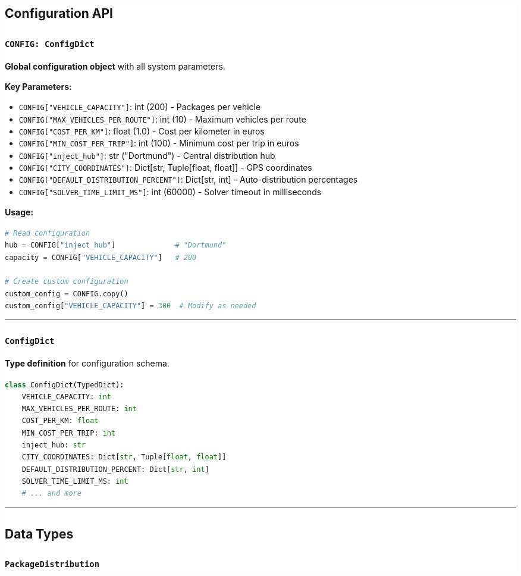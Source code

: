 
## Configuration API

### `CONFIG: ConfigDict`

**Global configuration object** with all system parameters.

**Key Parameters:**
- `CONFIG["VEHICLE_CAPACITY"]`: int (200) - Packages per vehicle
- `CONFIG["MAX_VEHICLES_PER_ROUTE"]`: int (10) - Maximum vehicles per route
- `CONFIG["COST_PER_KM"]`: float (1.0) - Cost per kilometer in euros
- `CONFIG["MIN_COST_PER_TRIP"]`: int (100) - Minimum cost per trip in euros
- `CONFIG["inject_hub"]`: str ("Dortmund") - Central distribution hub
- `CONFIG["CITY_COORDINATES"]`: Dict[str, Tuple[float, float]] - GPS coordinates
- `CONFIG["DEFAULT_DISTRIBUTION_PERCENT"]`: Dict[str, int] - Auto-distribution percentages
- `CONFIG["SOLVER_TIME_LIMIT_MS"]`: int (60000) - Solver timeout in milliseconds

**Usage:**
```python
# Read configuration
hub = CONFIG["inject_hub"]              # "Dortmund"
capacity = CONFIG["VEHICLE_CAPACITY"]   # 200

# Create custom configuration
custom_config = CONFIG.copy()
custom_config["VEHICLE_CAPACITY"] = 300  # Modify as needed
```

---

### `ConfigDict`

**Type definition** for configuration schema.

```python
class ConfigDict(TypedDict):
    VEHICLE_CAPACITY: int
    MAX_VEHICLES_PER_ROUTE: int
    COST_PER_KM: float
    MIN_COST_PER_TRIP: int
    inject_hub: str
    CITY_COORDINATES: Dict[str, Tuple[float, float]]
    DEFAULT_DISTRIBUTION_PERCENT: Dict[str, int]
    SOLVER_TIME_LIMIT_MS: int
    # ... and more
```

---

## Data Types

### `PackageDistribution`
